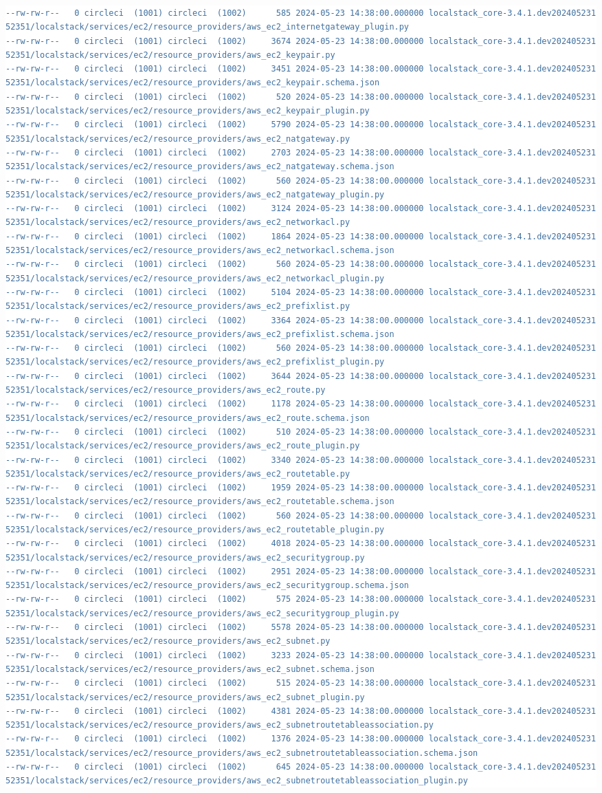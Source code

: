 ```diff
--rw-rw-r--   0 circleci  (1001) circleci  (1002)      585 2024-05-23 14:38:00.000000 localstack_core-3.4.1.dev20240523152351/localstack/services/ec2/resource_providers/aws_ec2_internetgateway_plugin.py
--rw-rw-r--   0 circleci  (1001) circleci  (1002)     3674 2024-05-23 14:38:00.000000 localstack_core-3.4.1.dev20240523152351/localstack/services/ec2/resource_providers/aws_ec2_keypair.py
--rw-rw-r--   0 circleci  (1001) circleci  (1002)     3451 2024-05-23 14:38:00.000000 localstack_core-3.4.1.dev20240523152351/localstack/services/ec2/resource_providers/aws_ec2_keypair.schema.json
--rw-rw-r--   0 circleci  (1001) circleci  (1002)      520 2024-05-23 14:38:00.000000 localstack_core-3.4.1.dev20240523152351/localstack/services/ec2/resource_providers/aws_ec2_keypair_plugin.py
--rw-rw-r--   0 circleci  (1001) circleci  (1002)     5790 2024-05-23 14:38:00.000000 localstack_core-3.4.1.dev20240523152351/localstack/services/ec2/resource_providers/aws_ec2_natgateway.py
--rw-rw-r--   0 circleci  (1001) circleci  (1002)     2703 2024-05-23 14:38:00.000000 localstack_core-3.4.1.dev20240523152351/localstack/services/ec2/resource_providers/aws_ec2_natgateway.schema.json
--rw-rw-r--   0 circleci  (1001) circleci  (1002)      560 2024-05-23 14:38:00.000000 localstack_core-3.4.1.dev20240523152351/localstack/services/ec2/resource_providers/aws_ec2_natgateway_plugin.py
--rw-rw-r--   0 circleci  (1001) circleci  (1002)     3124 2024-05-23 14:38:00.000000 localstack_core-3.4.1.dev20240523152351/localstack/services/ec2/resource_providers/aws_ec2_networkacl.py
--rw-rw-r--   0 circleci  (1001) circleci  (1002)     1864 2024-05-23 14:38:00.000000 localstack_core-3.4.1.dev20240523152351/localstack/services/ec2/resource_providers/aws_ec2_networkacl.schema.json
--rw-rw-r--   0 circleci  (1001) circleci  (1002)      560 2024-05-23 14:38:00.000000 localstack_core-3.4.1.dev20240523152351/localstack/services/ec2/resource_providers/aws_ec2_networkacl_plugin.py
--rw-rw-r--   0 circleci  (1001) circleci  (1002)     5104 2024-05-23 14:38:00.000000 localstack_core-3.4.1.dev20240523152351/localstack/services/ec2/resource_providers/aws_ec2_prefixlist.py
--rw-rw-r--   0 circleci  (1001) circleci  (1002)     3364 2024-05-23 14:38:00.000000 localstack_core-3.4.1.dev20240523152351/localstack/services/ec2/resource_providers/aws_ec2_prefixlist.schema.json
--rw-rw-r--   0 circleci  (1001) circleci  (1002)      560 2024-05-23 14:38:00.000000 localstack_core-3.4.1.dev20240523152351/localstack/services/ec2/resource_providers/aws_ec2_prefixlist_plugin.py
--rw-rw-r--   0 circleci  (1001) circleci  (1002)     3644 2024-05-23 14:38:00.000000 localstack_core-3.4.1.dev20240523152351/localstack/services/ec2/resource_providers/aws_ec2_route.py
--rw-rw-r--   0 circleci  (1001) circleci  (1002)     1178 2024-05-23 14:38:00.000000 localstack_core-3.4.1.dev20240523152351/localstack/services/ec2/resource_providers/aws_ec2_route.schema.json
--rw-rw-r--   0 circleci  (1001) circleci  (1002)      510 2024-05-23 14:38:00.000000 localstack_core-3.4.1.dev20240523152351/localstack/services/ec2/resource_providers/aws_ec2_route_plugin.py
--rw-rw-r--   0 circleci  (1001) circleci  (1002)     3340 2024-05-23 14:38:00.000000 localstack_core-3.4.1.dev20240523152351/localstack/services/ec2/resource_providers/aws_ec2_routetable.py
--rw-rw-r--   0 circleci  (1001) circleci  (1002)     1959 2024-05-23 14:38:00.000000 localstack_core-3.4.1.dev20240523152351/localstack/services/ec2/resource_providers/aws_ec2_routetable.schema.json
--rw-rw-r--   0 circleci  (1001) circleci  (1002)      560 2024-05-23 14:38:00.000000 localstack_core-3.4.1.dev20240523152351/localstack/services/ec2/resource_providers/aws_ec2_routetable_plugin.py
--rw-rw-r--   0 circleci  (1001) circleci  (1002)     4018 2024-05-23 14:38:00.000000 localstack_core-3.4.1.dev20240523152351/localstack/services/ec2/resource_providers/aws_ec2_securitygroup.py
--rw-rw-r--   0 circleci  (1001) circleci  (1002)     2951 2024-05-23 14:38:00.000000 localstack_core-3.4.1.dev20240523152351/localstack/services/ec2/resource_providers/aws_ec2_securitygroup.schema.json
--rw-rw-r--   0 circleci  (1001) circleci  (1002)      575 2024-05-23 14:38:00.000000 localstack_core-3.4.1.dev20240523152351/localstack/services/ec2/resource_providers/aws_ec2_securitygroup_plugin.py
--rw-rw-r--   0 circleci  (1001) circleci  (1002)     5578 2024-05-23 14:38:00.000000 localstack_core-3.4.1.dev20240523152351/localstack/services/ec2/resource_providers/aws_ec2_subnet.py
--rw-rw-r--   0 circleci  (1001) circleci  (1002)     3233 2024-05-23 14:38:00.000000 localstack_core-3.4.1.dev20240523152351/localstack/services/ec2/resource_providers/aws_ec2_subnet.schema.json
--rw-rw-r--   0 circleci  (1001) circleci  (1002)      515 2024-05-23 14:38:00.000000 localstack_core-3.4.1.dev20240523152351/localstack/services/ec2/resource_providers/aws_ec2_subnet_plugin.py
--rw-rw-r--   0 circleci  (1001) circleci  (1002)     4381 2024-05-23 14:38:00.000000 localstack_core-3.4.1.dev20240523152351/localstack/services/ec2/resource_providers/aws_ec2_subnetroutetableassociation.py
--rw-rw-r--   0 circleci  (1001) circleci  (1002)     1376 2024-05-23 14:38:00.000000 localstack_core-3.4.1.dev20240523152351/localstack/services/ec2/resource_providers/aws_ec2_subnetroutetableassociation.schema.json
--rw-rw-r--   0 circleci  (1001) circleci  (1002)      645 2024-05-23 14:38:00.000000 localstack_core-3.4.1.dev20240523152351/localstack/services/ec2/resource_providers/aws_ec2_subnetroutetableassociation_plugin.py
```